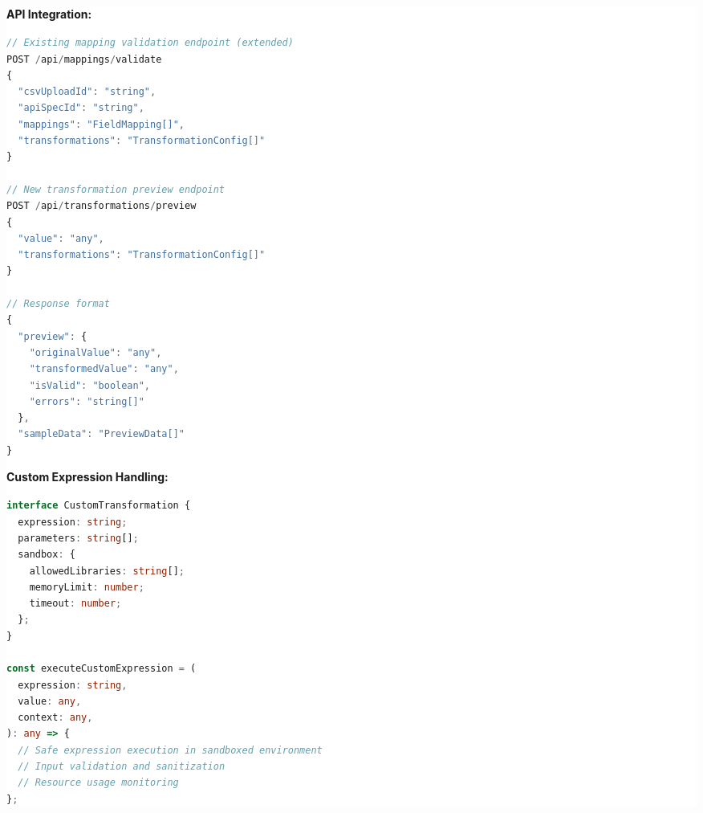**API Integration:**

```typescript
// Existing mapping validation endpoint (extended)
POST /api/mappings/validate
{
  "csvUploadId": "string",
  "apiSpecId": "string",
  "mappings": "FieldMapping[]",
  "transformations": "TransformationConfig[]"
}

// New transformation preview endpoint
POST /api/transformations/preview
{
  "value": "any",
  "transformations": "TransformationConfig[]"
}

// Response format
{
  "preview": {
    "originalValue": "any",
    "transformedValue": "any",
    "isValid": "boolean",
    "errors": "string[]"
  },
  "sampleData": "PreviewData[]"
}
```

**Custom Expression Handling:**

```typescript
interface CustomTransformation {
  expression: string;
  parameters: string[];
  sandbox: {
    allowedLibraries: string[];
    memoryLimit: number;
    timeout: number;
  };
}

const executeCustomExpression = (
  expression: string,
  value: any,
  context: any,
): any => {
  // Safe expression execution in sandboxed environment
  // Input validation and sanitization
  // Resource usage monitoring
};
```
